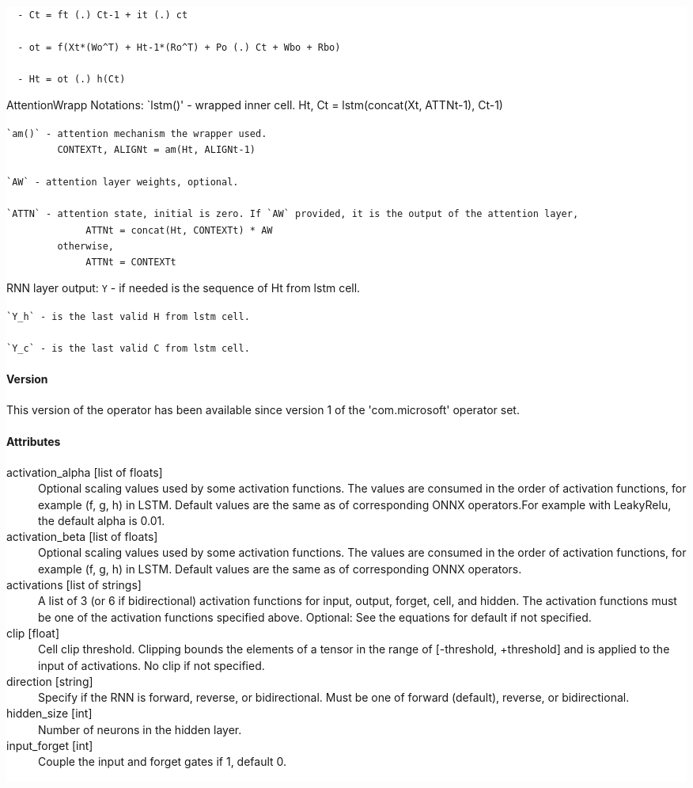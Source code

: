       - Ct = ft (.) Ct-1 + it (.) ct
  
      - ot = f(Xt*(Wo^T) + Ht-1*(Ro^T) + Po (.) Ct + Wbo + Rbo)
  
      - Ht = ot (.) h(Ct)
  
  
  AttentionWrapp Notations:
    `lstm()' - wrapped inner cell.
             Ht, Ct = lstm(concat(Xt, ATTNt-1), Ct-1)
  
    `am()` - attention mechanism the wrapper used.
             CONTEXTt, ALIGNt = am(Ht, ALIGNt-1)
  
    `AW` - attention layer weights, optional.
  
    `ATTN` - attention state, initial is zero. If `AW` provided, it is the output of the attention layer,
                  ATTNt = concat(Ht, CONTEXTt) * AW
             otherwise,
                  ATTNt = CONTEXTt
  
  RNN layer output:
    `Y` - if needed is the sequence of Ht from lstm cell.
  
    `Y_h` - is the last valid H from lstm cell.
  
    `Y_c` - is the last valid C from lstm cell.
  

#### Version

This version of the operator has been available since version 1 of the 'com.microsoft' operator set.

#### Attributes

<table><dl>
<dt>activation_alpha [list of floats]</dt>
<dd>Optional scaling values used by some activation functions. The values are consumed in the order of activation functions, for example (f, g, h) in LSTM. Default values are the same as of corresponding ONNX operators.For example with LeakyRelu, the default alpha is 0.01.</dd>
<dt>activation_beta [list of floats]</dt>
<dd>Optional scaling values used by some activation functions. The values are consumed in the order of activation functions, for example (f, g, h) in LSTM. Default values are the same as of corresponding ONNX operators.</dd>
<dt>activations [list of strings]</dt>
<dd>A list of 3 (or 6 if bidirectional) activation functions for input, output, forget, cell, and hidden. The activation functions must be one of the activation functions specified above. Optional: See the equations for default if not specified.</dd>
<dt>clip [float]</dt>
<dd>Cell clip threshold. Clipping bounds the elements of a tensor in the range of [-threshold, +threshold] and is applied to the input of activations. No clip if not specified.</dd>
<dt>direction [string]</dt>
<dd>Specify if the RNN is forward, reverse, or bidirectional. Must be one of forward (default), reverse, or bidirectional.</dd>
<dt>hidden_size [int]</dt>
<dd>Number of neurons in the hidden layer.</dd>
<dt>input_forget [int]</dt>
<dd>Couple the input and forget gates if 1, default 0.</dd>
</dl></table>
